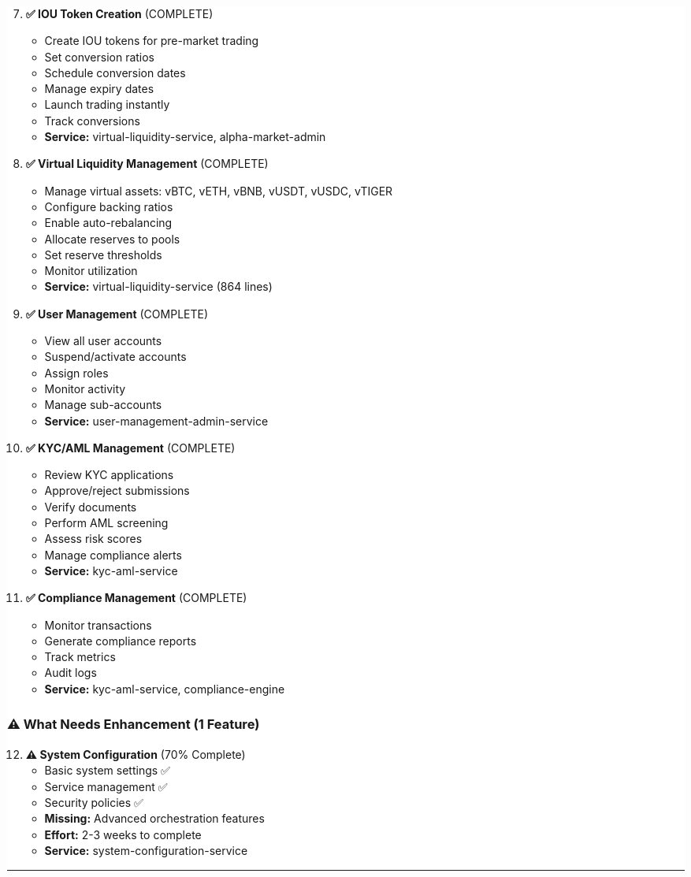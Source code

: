 7. **✅ IOU Token Creation** (COMPLETE)
   - Create IOU tokens for pre-market trading
   - Set conversion ratios
   - Schedule conversion dates
   - Manage expiry dates
   - Launch trading instantly
   - Track conversions
   - **Service:** virtual-liquidity-service, alpha-market-admin

8. **✅ Virtual Liquidity Management** (COMPLETE)
   - Manage virtual assets: vBTC, vETH, vBNB, vUSDT, vUSDC, vTIGER
   - Configure backing ratios
   - Enable auto-rebalancing
   - Allocate reserves to pools
   - Set reserve thresholds
   - Monitor utilization
   - **Service:** virtual-liquidity-service (864 lines)

9. **✅ User Management** (COMPLETE)
   - View all user accounts
   - Suspend/activate accounts
   - Assign roles
   - Monitor activity
   - Manage sub-accounts
   - **Service:** user-management-admin-service

10. **✅ KYC/AML Management** (COMPLETE)
    - Review KYC applications
    - Approve/reject submissions
    - Verify documents
    - Perform AML screening
    - Assess risk scores
    - Manage compliance alerts
    - **Service:** kyc-aml-service

11. **✅ Compliance Management** (COMPLETE)
    - Monitor transactions
    - Generate compliance reports
    - Track metrics
    - Audit logs
    - **Service:** kyc-aml-service, compliance-engine

### ⚠️ What Needs Enhancement (1 Feature)

12. **⚠️ System Configuration** (70% Complete)
    - Basic system settings ✅
    - Service management ✅
    - Security policies ✅
    - **Missing:** Advanced orchestration features
    - **Effort:** 2-3 weeks to complete
    - **Service:** system-configuration-service

---
